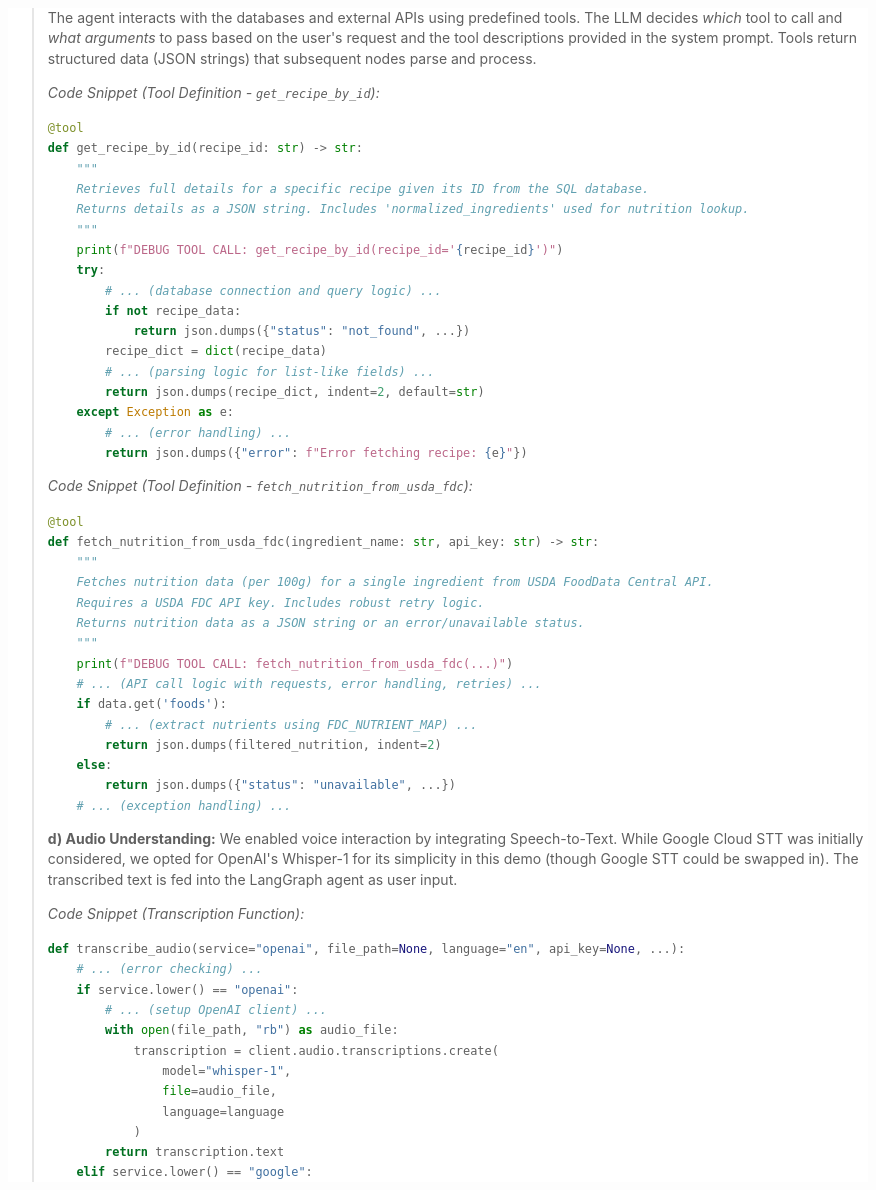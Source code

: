 > The agent interacts with the databases and external APIs using predefined tools. The LLM decides *which* tool to call and *what arguments* to pass based on the user's request and the tool descriptions provided in the system prompt. Tools return structured data (JSON strings) that subsequent nodes parse and process.
>
> *Code Snippet (Tool Definition - `get_recipe_by_id`):*
> ```python
> @tool
> def get_recipe_by_id(recipe_id: str) -> str:
>     """
>     Retrieves full details for a specific recipe given its ID from the SQL database.
>     Returns details as a JSON string. Includes 'normalized_ingredients' used for nutrition lookup.
>     """
>     print(f"DEBUG TOOL CALL: get_recipe_by_id(recipe_id='{recipe_id}')")
>     try:
>         # ... (database connection and query logic) ...
>         if not recipe_data:
>             return json.dumps({"status": "not_found", ...})
>         recipe_dict = dict(recipe_data)
>         # ... (parsing logic for list-like fields) ...
>         return json.dumps(recipe_dict, indent=2, default=str)
>     except Exception as e:
>         # ... (error handling) ...
>         return json.dumps({"error": f"Error fetching recipe: {e}"})
> ```
> *Code Snippet (Tool Definition - `fetch_nutrition_from_usda_fdc`):*
> ```python
> @tool
> def fetch_nutrition_from_usda_fdc(ingredient_name: str, api_key: str) -> str:
>     """
>     Fetches nutrition data (per 100g) for a single ingredient from USDA FoodData Central API.
>     Requires a USDA FDC API key. Includes robust retry logic.
>     Returns nutrition data as a JSON string or an error/unavailable status.
>     """
>     print(f"DEBUG TOOL CALL: fetch_nutrition_from_usda_fdc(...)")
>     # ... (API call logic with requests, error handling, retries) ...
>     if data.get('foods'):
>         # ... (extract nutrients using FDC_NUTRIENT_MAP) ...
>         return json.dumps(filtered_nutrition, indent=2)
>     else:
>         return json.dumps({"status": "unavailable", ...})
>     # ... (exception handling) ...
> ```
>
> **d) Audio Understanding:**
> We enabled voice interaction by integrating Speech-to-Text. While Google Cloud STT was initially considered, we opted for OpenAI's Whisper-1 for its simplicity in this demo (though Google STT could be swapped in). The transcribed text is fed into the LangGraph agent as user input.
>
> *Code Snippet (Transcription Function):*
> ```python
> def transcribe_audio(service="openai", file_path=None, language="en", api_key=None, ...):
>     # ... (error checking) ...
>     if service.lower() == "openai":
>         # ... (setup OpenAI client) ...
>         with open(file_path, "rb") as audio_file:
>             transcription = client.audio.transcriptions.create(
>                 model="whisper-1",
>                 file=audio_file,
>                 language=language
>             )
>         return transcription.text
>     elif service.lower() == "google":